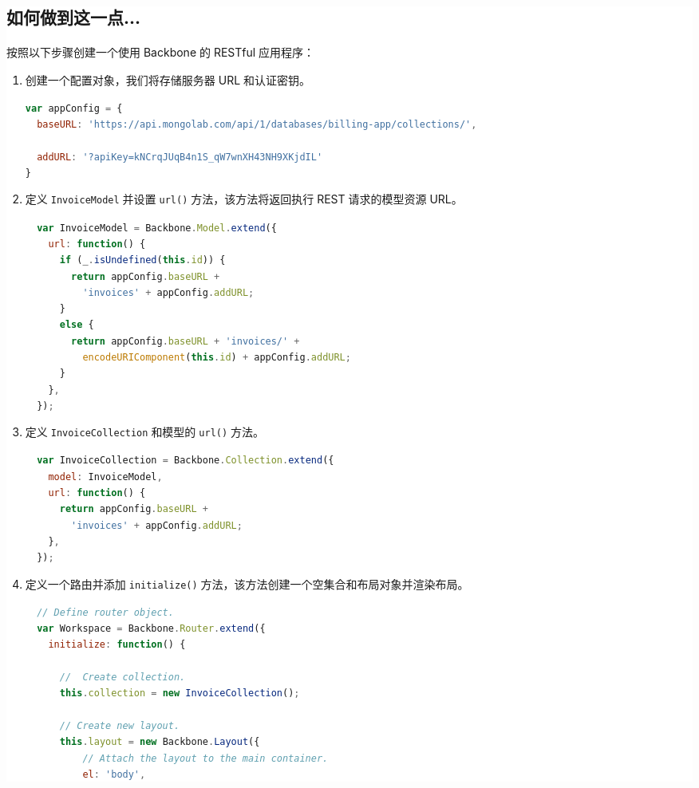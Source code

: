 ## 如何做到这一点...

按照以下步骤创建一个使用 Backbone 的 RESTful 应用程序：

1.  创建一个配置对象，我们将存储服务器 URL 和认证密钥。

    ```js
    var appConfig = {
      baseURL: 'https://api.mongolab.com/api/1/databases/billing-app/collections/',

      addURL: '?apiKey=kNCrqJUqB4n1S_qW7wnXH43NH9XKjdIL'
    }
    ```

1.  定义 `InvoiceModel` 并设置 `url()` 方法，该方法将返回执行 REST 请求的模型资源 URL。

    ```js
      var InvoiceModel = Backbone.Model.extend({
        url: function() {
          if (_.isUndefined(this.id)) {
            return appConfig.baseURL +
              'invoices' + appConfig.addURL;
          }
          else {
            return appConfig.baseURL + 'invoices/' +
              encodeURIComponent(this.id) + appConfig.addURL;
          }
        },
      });
    ```

1.  定义 `InvoiceCollection` 和模型的 `url()` 方法。

    ```js
      var InvoiceCollection = Backbone.Collection.extend({
        model: InvoiceModel,
        url: function() {
          return appConfig.baseURL +
            'invoices' + appConfig.addURL;
        },
      });
    ```

1.  定义一个路由并添加 `initialize()` 方法，该方法创建一个空集合和布局对象并渲染布局。

    ```js
      // Define router object.
      var Workspace = Backbone.Router.extend({
        initialize: function() {

          //  Create collection.
          this.collection = new InvoiceCollection();

          // Create new layout.
          this.layout = new Backbone.Layout({
              // Attach the layout to the main container.
              el: 'body',
